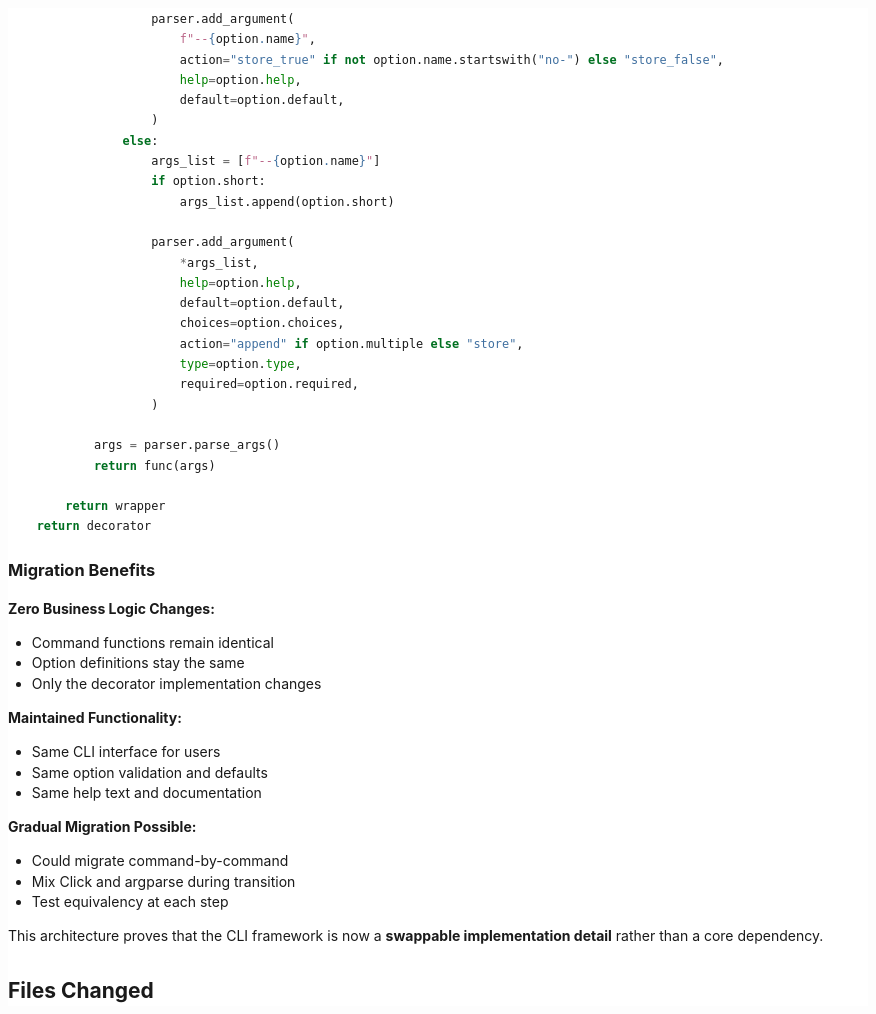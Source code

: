 ```python
                    parser.add_argument(
                        f"--{option.name}",
                        action="store_true" if not option.name.startswith("no-") else "store_false",
                        help=option.help,
                        default=option.default,
                    )
                else:
                    args_list = [f"--{option.name}"]
                    if option.short:
                        args_list.append(option.short)

                    parser.add_argument(
                        *args_list,
                        help=option.help,
                        default=option.default,
                        choices=option.choices,
                        action="append" if option.multiple else "store",
                        type=option.type,
                        required=option.required,
                    )

            args = parser.parse_args()
            return func(args)

        return wrapper
    return decorator
```

### Migration Benefits

**Zero Business Logic Changes:**

- Command functions remain identical
- Option definitions stay the same
- Only the decorator implementation changes

**Maintained Functionality:**

- Same CLI interface for users
- Same option validation and defaults
- Same help text and documentation

**Gradual Migration Possible:**

- Could migrate command-by-command
- Mix Click and argparse during transition
- Test equivalency at each step

This architecture proves that the CLI framework is now a **swappable implementation detail** rather than a core dependency.

## Files Changed
